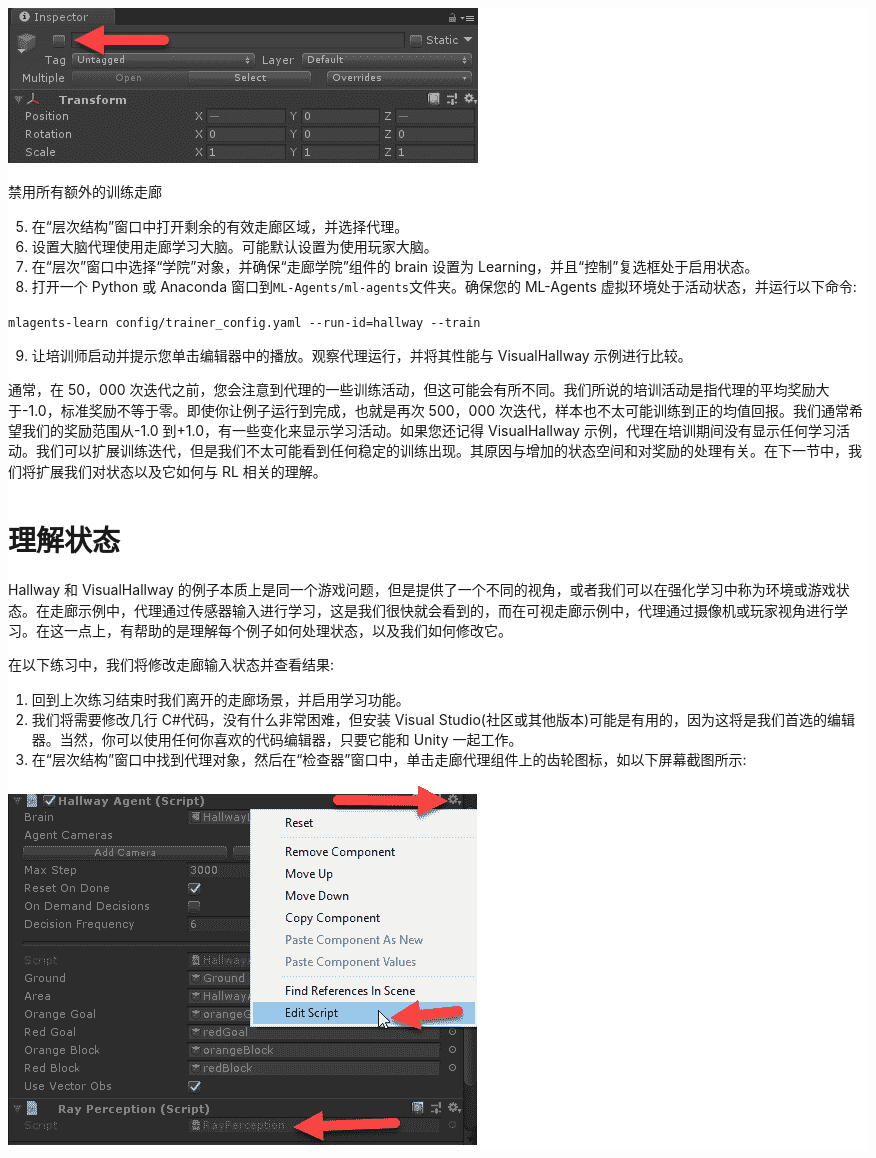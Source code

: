 ![](img/bc31838a-bed8-4a26-aff8-f888099a6171.png)

禁用所有额外的训练走廊

5.  在“层次结构”窗口中打开剩余的有效走廊区域，并选择代理。
6.  设置大脑代理使用走廊学习大脑。可能默认设置为使用玩家大脑。
7.  在“层次”窗口中选择“学院”对象，并确保“走廊学院”组件的 brain 设置为 Learning，并且“控制”复选框处于启用状态。
8.  打开一个 Python 或 Anaconda 窗口到`ML-Agents/ml-agents`文件夹。确保您的 ML-Agents 虚拟环境处于活动状态，并运行以下命令:

```
mlagents-learn config/trainer_config.yaml --run-id=hallway --train
```

9.  让培训师启动并提示您单击编辑器中的播放。观察代理运行，并将其性能与 VisualHallway 示例进行比较。

通常，在 50，000 次迭代之前，您会注意到代理的一些训练活动，但这可能会有所不同。我们所说的培训活动是指代理的平均奖励大于-1.0，标准奖励不等于零。即使你让例子运行到完成，也就是再次 500，000 次迭代，样本也不太可能训练到正的均值回报。我们通常希望我们的奖励范围从-1.0 到+1.0，有一些变化来显示学习活动。如果您还记得 VisualHallway 示例，代理在培训期间没有显示任何学习活动。我们可以扩展训练迭代，但是我们不太可能看到任何稳定的训练出现。其原因与增加的状态空间和对奖励的处理有关。在下一节中，我们将扩展我们对状态以及它如何与 RL 相关的理解。

<title>Understanding state</title>  

# 理解状态

Hallway 和 VisualHallway 的例子本质上是同一个游戏问题，但是提供了一个不同的视角，或者我们可以在强化学习中称为环境或游戏状态。在走廊示例中，代理通过传感器输入进行学习，这是我们很快就会看到的，而在可视走廊示例中，代理通过摄像机或玩家视角进行学习。在这一点上，有帮助的是理解每个例子如何处理状态，以及我们如何修改它。

在以下练习中，我们将修改走廊输入状态并查看结果:

1.  回到上次练习结束时我们离开的走廊场景，并启用学习功能。
2.  我们将需要修改几行 C#代码，没有什么非常困难，但安装 Visual Studio(社区或其他版本)可能是有用的，因为这将是我们首选的编辑器。当然，你可以使用任何你喜欢的代码编辑器，只要它能和 Unity 一起工作。
3.  在“层次结构”窗口中找到代理对象，然后在“检查器”窗口中，单击走廊代理组件上的齿轮图标，如以下屏幕截图所示:

![](img/62b836fb-b5d0-405a-aaef-059a8205417c.png)
